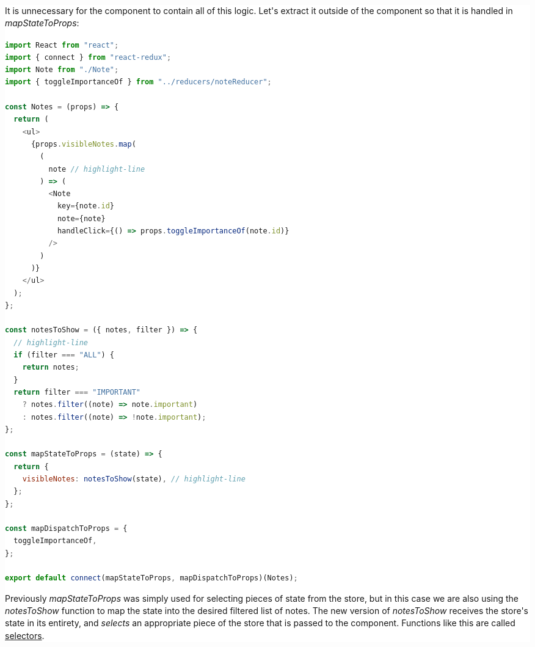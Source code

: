 It is unnecessary for the component to contain all of this logic. Let's extract it outside of the component so that it is handled in <i>mapStateToProps</i>:

```js
import React from "react";
import { connect } from "react-redux";
import Note from "./Note";
import { toggleImportanceOf } from "../reducers/noteReducer";

const Notes = (props) => {
  return (
    <ul>
      {props.visibleNotes.map(
        (
          note // highlight-line
        ) => (
          <Note
            key={note.id}
            note={note}
            handleClick={() => props.toggleImportanceOf(note.id)}
          />
        )
      )}
    </ul>
  );
};

const notesToShow = ({ notes, filter }) => {
  // highlight-line
  if (filter === "ALL") {
    return notes;
  }
  return filter === "IMPORTANT"
    ? notes.filter((note) => note.important)
    : notes.filter((note) => !note.important);
};

const mapStateToProps = (state) => {
  return {
    visibleNotes: notesToShow(state), // highlight-line
  };
};

const mapDispatchToProps = {
  toggleImportanceOf,
};

export default connect(mapStateToProps, mapDispatchToProps)(Notes);
```

Previously <i>mapStateToProps</i> was simply used for selecting pieces of state from the store, but in this case we are also using the _notesToShow_ function to map the state into the desired filtered list of notes. The new version of _notesToShow_ receives the store's state in its entirety, and <i>selects</i> an appropriate piece of the store that is passed to the component. Functions like this are called [selectors](https://medium.com/@pearlmcphee/selectors-react-redux-reselect-9ab984688dd4).
